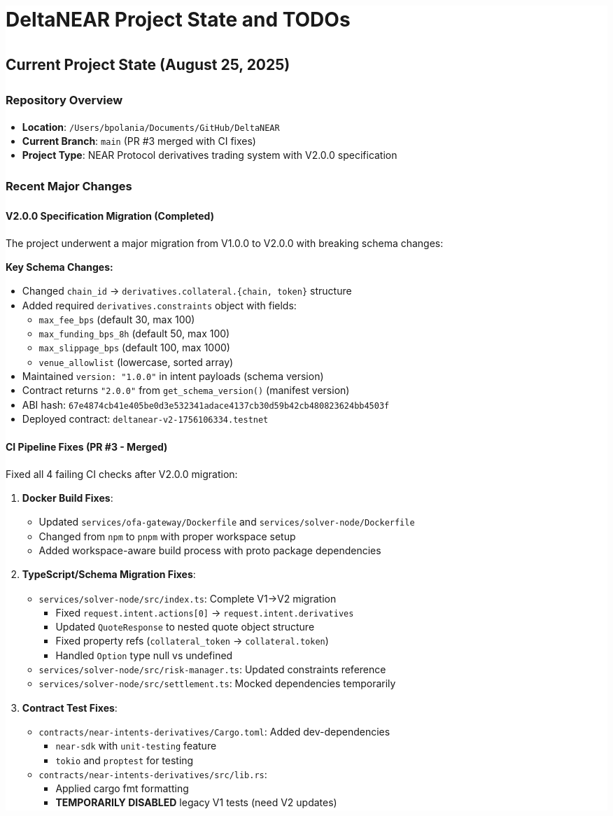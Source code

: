 # DeltaNEAR Project State and TODOs

## Current Project State (August 25, 2025)

### Repository Overview
- **Location**: `/Users/bpolania/Documents/GitHub/DeltaNEAR`
- **Current Branch**: `main` (PR #3 merged with CI fixes)
- **Project Type**: NEAR Protocol derivatives trading system with V2.0.0 specification

### Recent Major Changes

#### V2.0.0 Specification Migration (Completed)
The project underwent a major migration from V1.0.0 to V2.0.0 with breaking schema changes:

**Key Schema Changes:**
- Changed `chain_id` → `derivatives.collateral.{chain, token}` structure
- Added required `derivatives.constraints` object with fields:
  - `max_fee_bps` (default 30, max 100)
  - `max_funding_bps_8h` (default 50, max 100)
  - `max_slippage_bps` (default 100, max 1000)
  - `venue_allowlist` (lowercase, sorted array)
- Maintained `version: "1.0.0"` in intent payloads (schema version)
- Contract returns `"2.0.0"` from `get_schema_version()` (manifest version)
- ABI hash: `67e4874cb41e405be0d3e532341adace4137cb30d59b42cb480823624bb4503f`
- Deployed contract: `deltanear-v2-1756106334.testnet`

#### CI Pipeline Fixes (PR #3 - Merged)
Fixed all 4 failing CI checks after V2.0.0 migration:

1. **Docker Build Fixes**:
   - Updated `services/ofa-gateway/Dockerfile` and `services/solver-node/Dockerfile`
   - Changed from `npm` to `pnpm` with proper workspace setup
   - Added workspace-aware build process with proto package dependencies

2. **TypeScript/Schema Migration Fixes**:
   - `services/solver-node/src/index.ts`: Complete V1→V2 migration
     - Fixed `request.intent.actions[0]` → `request.intent.derivatives`
     - Updated `QuoteResponse` to nested quote object structure
     - Fixed property refs (`collateral_token` → `collateral.token`)
     - Handled `Option` type null vs undefined
   - `services/solver-node/src/risk-manager.ts`: Updated constraints reference
   - `services/solver-node/src/settlement.ts`: Mocked dependencies temporarily

3. **Contract Test Fixes**:
   - `contracts/near-intents-derivatives/Cargo.toml`: Added dev-dependencies
     - `near-sdk` with `unit-testing` feature
     - `tokio` and `proptest` for testing
   - `contracts/near-intents-derivatives/src/lib.rs`:
     - Applied cargo fmt formatting
     - **TEMPORARILY DISABLED** legacy V1 tests (need V2 updates)
